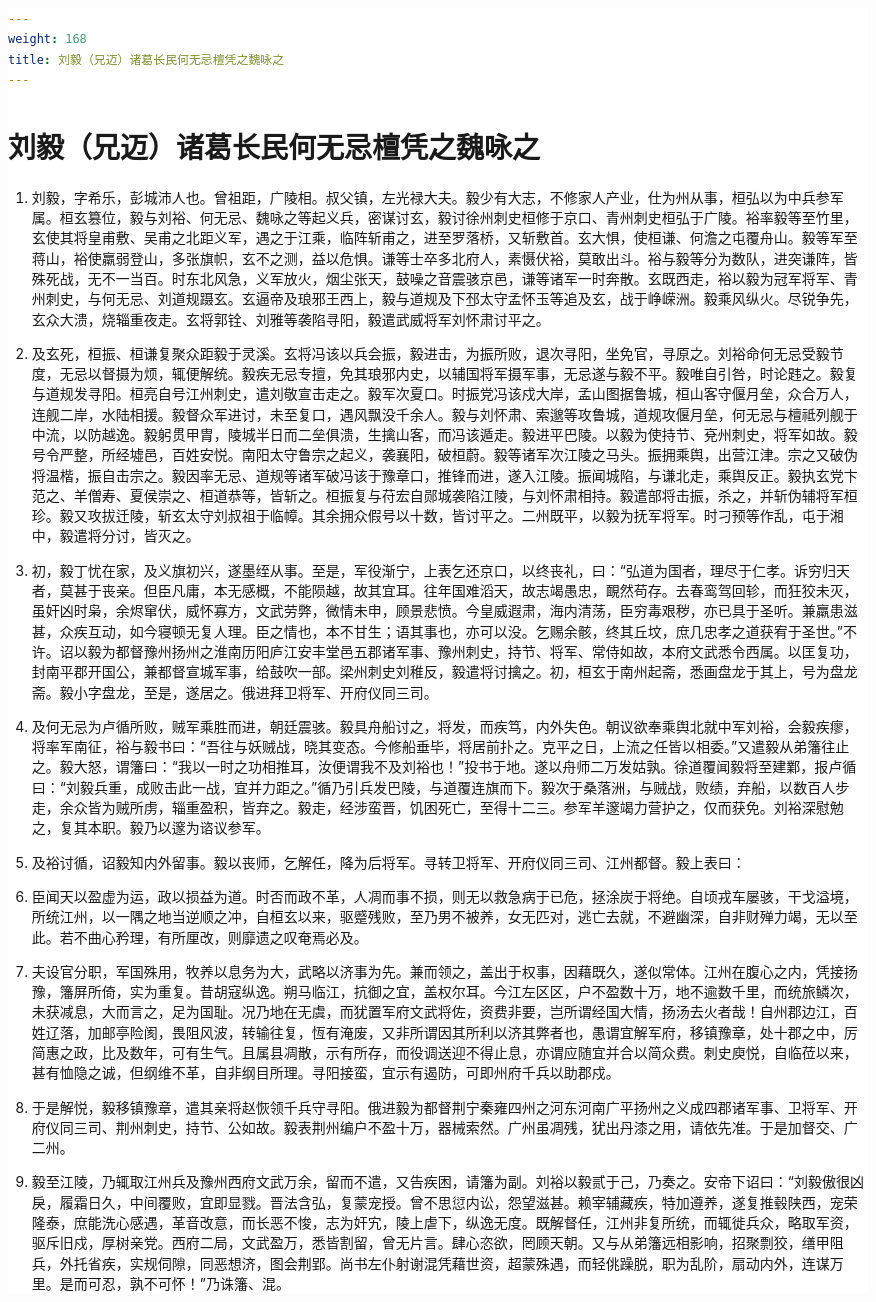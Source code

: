 ```yaml
---
weight: 168
title: 刘毅（兄迈）诸葛长民何无忌檀凭之魏咏之
---
```


# 刘毅（兄迈）诸葛长民何无忌檀凭之魏咏之

1. <span id="刘毅（兄迈）诸葛长民何无忌檀凭之魏咏之-1"></span>
刘毅，字希乐，彭城沛人也。曾祖距，广陵相。叔父镇，左光禄大夫。毅少有大志，不修家人产业，仕为州从事，桓弘以为中兵参军属。桓玄篡位，毅与刘裕、何无忌、魏咏之等起义兵，密谋讨玄，毅讨徐州刺史桓修于京口、青州刺史桓弘于广陵。裕率毅等至竹里，玄使其将皇甫敷、吴甫之北距义军，遇之于江乘，临阵斩甫之，进至罗落桥，又斩敷首。玄大惧，使桓谦、何澹之屯覆舟山。毅等军至蒋山，裕使羸弱登山，多张旗帜，玄不之测，益以危惧。谦等士卒多北府人，素慑伏裕，莫敢出斗。裕与毅等分为数队，进突谦阵，皆殊死战，无不一当百。时东北风急，义军放火，烟尘张天，鼓噪之音震骇京邑，谦等诸军一时奔散。玄既西走，裕以毅为冠军将军、青州刺史，与何无忌、刘道规蹑玄。玄逼帝及琅邪王西上，毅与道规及下邳太守孟怀玉等追及玄，战于峥嵘洲。毅乘风纵火。尽锐争先，玄众大溃，烧辎重夜走。玄将郭铨、刘雅等袭陷寻阳，毅遣武威将军刘怀肃讨平之。

2. <span id="刘毅（兄迈）诸葛长民何无忌檀凭之魏咏之-2"></span>
及玄死，桓振、桓谦复聚众距毅于灵溪。玄将冯该以兵会振，毅进击，为振所败，退次寻阳，坐免官，寻原之。刘裕命何无忌受毅节度，无忌以督摄为烦，辄便解统。毅疾无忌专擅，免其琅邪内史，以辅国将军摄军事，无忌遂与毅不平。毅唯自引咎，时论韪之。毅复与道规发寻阳。桓亮自号江州刺史，遣刘敬宣击走之。毅军次夏口。时振党冯该戍大岸，孟山图据鲁城，桓山客守偃月垒，众合万人，连舰二岸，水陆相援。毅督众军进讨，未至复口，遇风飘没千余人。毅与刘怀肃、索邈等攻鲁城，道规攻偃月垒，何无忌与檀祗列舰于中流，以防越逸。毅躬贯甲胄，陵城半日而二垒俱溃，生擒山客，而冯该遁走。毅进平巴陵。以毅为使持节、兗州刺史，将军如故。毅号令严整，所经墟邑，百姓安悦。南阳太守鲁宗之起义，袭襄阳，破桓蔚。毅等诸军次江陵之马头。振拥乘舆，出营江津。宗之又破伪将温楷，振自击宗之。毅因率无忌、道规等诸军破冯该于豫章口，推锋而进，遂入江陵。振闻城陷，与谦北走，乘舆反正。毅执玄党卞范之、羊僧寿、夏侯崇之、桓道恭等，皆斩之。桓振复与苻宏自郧城袭陷江陵，与刘怀肃相持。毅遣部将击振，杀之，并斩伪辅将军桓珍。毅又攻拔迁陵，斩玄太守刘叔祖于临幛。其余拥众假号以十数，皆讨平之。二州既平，以毅为抚军将军。时刁预等作乱，屯于湘中，毅遣将分讨，皆灭之。

3. <span id="刘毅（兄迈）诸葛长民何无忌檀凭之魏咏之-3"></span>
初，毅丁忧在家，及义旗初兴，遂墨绖从事。至是，军役渐宁，上表乞还京口，以终丧礼，曰：“弘道为国者，理尽于仁孝。诉穷归天者，莫甚于丧亲。但臣凡庸，本无感概，不能陨越，故其宜耳。往年国难滔天，故志竭愚忠，靦然苟存。去春鸾驾回轸，而狂狡未灭，虽奸凶时枭，余烬窜伏，威怀寡方，文武劳弊，微情未申，顾景悲愤。今皇威遐肃，海内清荡，臣穷毒艰秽，亦已具于圣听。兼羸患滋甚，众疾互动，如今寝顿无复人理。臣之情也，本不甘生；语其事也，亦可以没。乞赐余骸，终其丘坟，庶几忠孝之道获宥于圣世。”不许。诏以毅为都督豫州扬州之淮南历阳庐江安丰堂邑五郡诸军事、豫州刺史，持节、将军、常侍如故，本府文武悉令西属。以匡复功，封南平郡开国公，兼都督宣城军事，给鼓吹一部。梁州刺史刘稚反，毅遣将讨擒之。初，桓玄于南州起斋，悉画盘龙于其上，号为盘龙斋。毅小字盘龙，至是，遂居之。俄进拜卫将军、开府仪同三司。

4. <span id="刘毅（兄迈）诸葛长民何无忌檀凭之魏咏之-4"></span>
及何无忌为卢循所败，贼军乘胜而进，朝廷震骇。毅具舟船讨之，将发，而疾笃，内外失色。朝议欲奉乘舆北就中军刘裕，会毅疾瘳，将率军南征，裕与毅书曰：“吾往与妖贼战，晓其变态。今修船垂毕，将居前扑之。克平之日，上流之任皆以相委。”又遣毅从弟籓往止之。毅大怒，谓籓曰：“我以一时之功相推耳，汝便谓我不及刘裕也！”投书于地。遂以舟师二万发姑孰。徐道覆闻毅将至建鄴，报卢循曰：“刘毅兵重，成败击此一战，宜并力距之。”循乃引兵发巴陵，与道覆连旗而下。毅次于桑落洲，与贼战，败绩，弃船，以数百人步走，余众皆为贼所虏，辎重盈积，皆弃之。毅走，经涉蛮晋，饥困死亡，至得十二三。参军羊邃竭力营护之，仅而获免。刘裕深慰勉之，复其本职。毅乃以邃为谘议参军。

5. <span id="刘毅（兄迈）诸葛长民何无忌檀凭之魏咏之-5"></span>
及裕讨循，诏毅知内外留事。毅以丧师，乞解任，降为后将军。寻转卫将军、开府仪同三司、江州都督。毅上表曰：

6. <span id="刘毅（兄迈）诸葛长民何无忌檀凭之魏咏之-6"></span>
臣闻天以盈虚为运，政以损益为道。时否而政不革，人凋而事不损，则无以救急病于已危，拯涂炭于将绝。自顷戎车屡骇，干戈溢境，所统江州，以一隅之地当逆顺之冲，自桓玄以来，驱蹙残败，至乃男不被养，女无匹对，逃亡去就，不避幽深，自非财殚力竭，无以至此。若不曲心矜理，有所厘改，则靡遗之叹奄焉必及。

7. <span id="刘毅（兄迈）诸葛长民何无忌檀凭之魏咏之-7"></span>
夫设官分职，军国殊用，牧养以息务为大，武略以济事为先。兼而领之，盖出于权事，因藉既久，遂似常体。江州在腹心之内，凭接扬豫，籓屏所倚，实为重复。昔胡寇纵逸。朔马临江，抗御之宜，盖权尔耳。今江左区区，户不盈数十万，地不逾数千里，而统旅鳞次，未获减息，大而言之，足为国耻。况乃地在无虞，而犹置军府文武将佐，资费非要，岂所谓经国大情，扬汤去火者哉！自州郡边江，百姓辽落，加邮亭险阂，畏阻风波，转输往复，恆有淹废，又非所谓因其所利以济其弊者也，愚谓宜解军府，移镇豫章，处十郡之中，厉简惠之政，比及数年，可有生气。且属县凋散，示有所存，而役调送迎不得止息，亦谓应随宜并合以简众费。刺史庾悦，自临莅以来，甚有恤隐之诚，但纲维不革，自非纲目所理。寻阳接蛮，宜示有遏防，可即州府千兵以助郡戍。

8. <span id="刘毅（兄迈）诸葛长民何无忌檀凭之魏咏之-8"></span>
于是解悦，毅移镇豫章，遣其亲将赵恢领千兵守寻阳。俄进毅为都督荆宁秦雍四州之河东河南广平扬州之义成四郡诸军事、卫将军、开府仪同三司、荆州刺史，持节、公如故。毅表荆州编户不盈十万，器械索然。广州虽凋残，犹出丹漆之用，请依先准。于是加督交、广二州。

9. <span id="刘毅（兄迈）诸葛长民何无忌檀凭之魏咏之-9"></span>
毅至江陵，乃辄取江州兵及豫州西府文武万余，留而不遣，又告疾困，请籓为副。刘裕以毅贰于己，乃奏之。安帝下诏曰：“刘毅傲很凶戾，履霜日久，中间覆败，宜即显戮。晋法含弘，复蒙宠授。曾不思愆内讼，怨望滋甚。赖宰辅藏疾，特加遵养，遂复推毂陕西，宠荣隆泰，庶能洗心感遇，革音改意，而长恶不悛，志为奸宄，陵上虐下，纵逸无度。既解督任，江州非复所统，而辄徙兵众，略取军资，驱斥旧戍，厚树亲党。西府二局，文武盈万，悉皆割留，曾无片言。肆心恣欲，罔顾天朝。又与从弟籓远相影响，招聚剽狡，缮甲阻兵，外托省疾，实规伺隙，同恶想济，图会荆郢。尚书左仆射谢混凭藉世资，超蒙殊遇，而轻佻躁脱，职为乱阶，扇动内外，连谋万里。是而可忍，孰不可怀！”乃诛籓、混。
